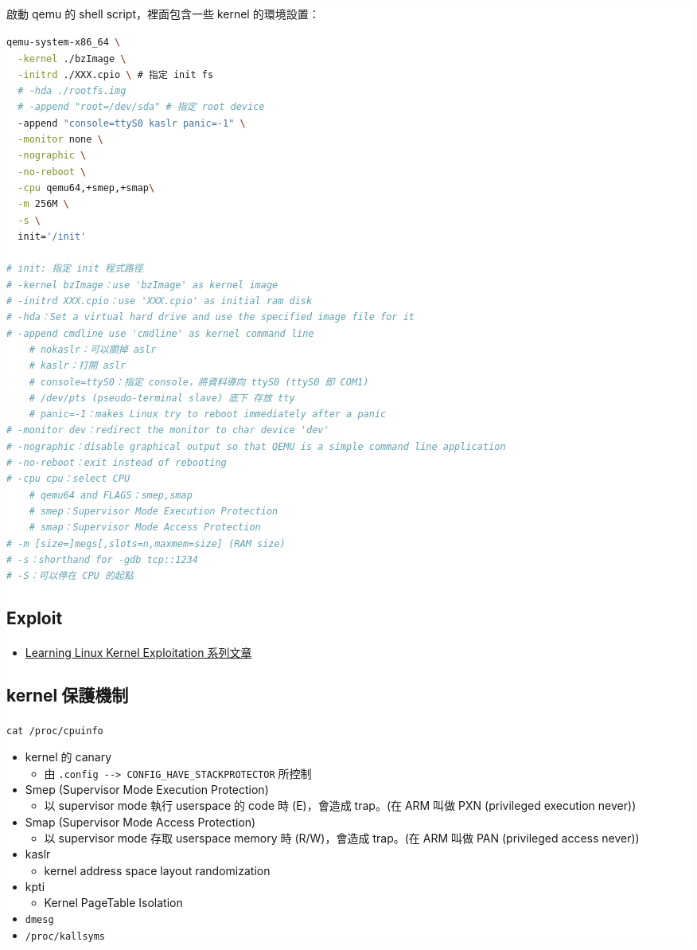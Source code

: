 啟動 qemu 的 shell script，裡面包含一些 kernel 的環境設置：
``` bash
qemu-system-x86_64 \
  -kernel ./bzImage \
  -initrd ./XXX.cpio \ # 指定 init fs
  # -hda ./rootfs.img
  # -append "root=/dev/sda" # 指定 root device
  -append "console=ttyS0 kaslr panic=-1" \
  -monitor none \
  -nographic \
  -no-reboot \
  -cpu qemu64,+smep,+smap\
  -m 256M \
  -s \
  init='/init'

# init: 指定 init 程式路徑
# -kernel bzImage：use 'bzImage' as kernel image
# -initrd XXX.cpio：use 'XXX.cpio' as initial ram disk
# -hda：Set a virtual hard drive and use the specified image file for it
# -append cmdline use 'cmdline' as kernel command line
	# nokaslr：可以關掉 aslr
	# kaslr：打開 aslr
	# console=ttyS0：指定 console，將資料導向 ttyS0 (ttyS0 即 COM1)
	# /dev/pts (pseudo-terminal slave) 底下 存放 tty
	# panic=-1：makes Linux try to reboot immediately after a panic
# -monitor dev：redirect the monitor to char device 'dev'
# -nographic：disable graphical output so that QEMU is a simple command line application
# -no-reboot：exit instead of rebooting
# -cpu cpu：select CPU
    # qemu64 and FLAGS：smep,smap
	# smep：Supervisor Mode Execution Protection 
	# smap：Supervisor Mode Access Protection 
# -m [size=]megs[,slots=n,maxmem=size] (RAM size)
# -s：shorthand for -gdb tcp::1234
# -S：可以停在 CPU 的起點
```



## Exploit



- [Learning Linux Kernel Exploitation 系列文章](https://lkmidas.github.io/posts/20210123-linux-kernel-pwn-part-1/#preface)



## kernel 保護機制

`cat /proc/cpuinfo`

- kernel 的 canary
  - 由 `.config --> CONFIG_HAVE_STACKPROTECTOR` 所控制
- Smep (Supervisor Mode Execution Protection)
  - 以 supervisor mode 執行 userspace 的 code 時 (E)，會造成 trap。(在 ARM 叫做 PXN (privileged execution never))
- Smap (Supervisor Mode Access Protection)
  - 以 supervisor mode 存取 userspace memory 時 (R/W)，會造成 trap。(在 ARM 叫做 PAN (privileged access never))
- kaslr
  - kernel address space layout randomization
- kpti
  - Kernel PageTable Isolation
- `dmesg`
- `/proc/kallsyms`
